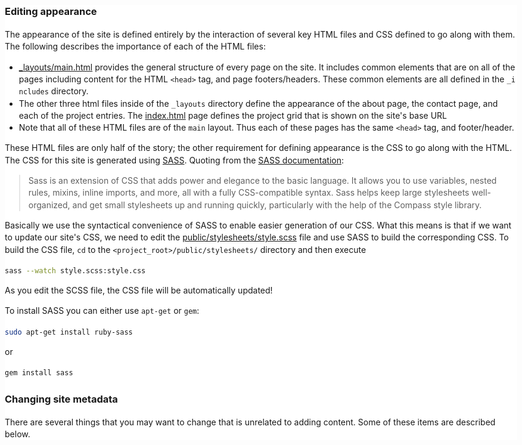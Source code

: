 ### Editing appearance

The appearance of the site is defined entirely by the
interaction of several key HTML files and CSS defined to go along with them. The
following describes the importance of each of the HTML files:

* [_layouts/main.html](https://github.com/NU-MSR/msr-student-template/blob/gh-pages/_layouts/main.html) provides the general structure of every page
  on the site. It includes common elements that are on all of the pages
  including content for the HTML `<head>` tag, and page footers/headers. These
  common elements are all defined in the `_includes` directory.
* The other three html files inside of the `_layouts` directory define the
  appearance of the about page, the contact page, and each of the project
  entries. The [index.html](https://github.com/NU-MSR/msr-student-template/blob/gh-pages/index.html) page defines the project grid that is
  shown on the site's base URL
* Note that all of these HTML files are of the `main` layout. Thus each of these
  pages has the same `<head>` tag, and footer/header.

These HTML files are only half of the story; the other requirement for defining
appearance is the CSS to go along with the HTML. The CSS for this site is
generated using [SASS](http://sass-lang.com/). Quoting from the [SASS
documentation](http://sass-lang.com/documentation/file.SASS_REFERENCE.html):

> Sass is an extension of CSS that adds power and elegance to the basic
> language. It allows you to use variables, nested rules, mixins, inline imports,
> and more, all with a fully CSS-compatible syntax. Sass helps keep large
> stylesheets well-organized, and get small stylesheets up and running quickly,
> particularly with the help of the Compass style library.

Basically we use the syntactical convenience of SASS to enable easier generation
of our CSS. What this means is that if we want to update our site's CSS, we
need to edit the [public/stylesheets/style.scss](public/stylesheets/style.scss)
file and use SASS to build the corresponding CSS. To build the CSS file, `cd` to
the `<project_root>/public/stylesheets/` directory and then execute

```bash
sass --watch style.scss:style.css
```

As you edit the SCSS file, the CSS file will be automatically updated!

To install SASS you can either use `apt-get` or `gem`:

```bash
sudo apt-get install ruby-sass
```
or
```bash
gem install sass
```

### Changing site metadata

There are several things that you may want to change that is unrelated to adding
content. Some of these items are described below.
